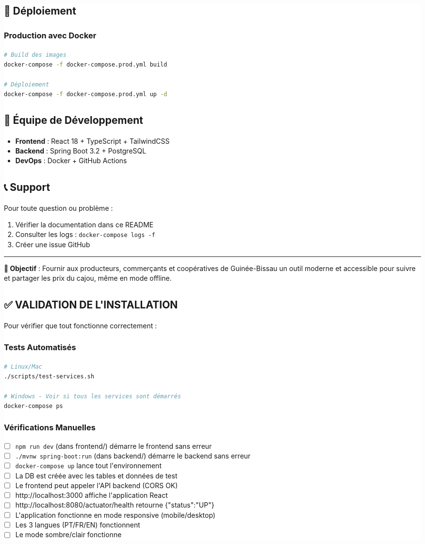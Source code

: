 ## 🚀 Déploiement

### Production avec Docker

```bash
# Build des images
docker-compose -f docker-compose.prod.yml build

# Déploiement
docker-compose -f docker-compose.prod.yml up -d
```

## 👥 Équipe de Développement

- **Frontend** : React 18 + TypeScript + TailwindCSS
- **Backend** : Spring Boot 3.2 + PostgreSQL
- **DevOps** : Docker + GitHub Actions

## 📞 Support

Pour toute question ou problème :

1. Vérifier la documentation dans ce README
2. Consulter les logs : `docker-compose logs -f`
3. Créer une issue GitHub

---

**🎯 Objectif** : Fournir aux producteurs, commerçants et coopératives de Guinée-Bissau un outil moderne et accessible pour suivre et partager les prix du cajou, même en mode offline.

## ✅ VALIDATION DE L'INSTALLATION

Pour vérifier que tout fonctionne correctement :

### Tests Automatisés

```bash
# Linux/Mac
./scripts/test-services.sh

# Windows - Voir si tous les services sont démarrés
docker-compose ps
```

### Vérifications Manuelles

- [ ] `npm run dev` (dans frontend/) démarre le frontend sans erreur
- [ ] `./mvnw spring-boot:run` (dans backend/) démarre le backend sans erreur
- [ ] `docker-compose up` lance tout l'environnement
- [ ] La DB est créée avec les tables et données de test
- [ ] Le frontend peut appeler l'API backend (CORS OK)
- [ ] http://localhost:3000 affiche l'application React
- [ ] http://localhost:8080/actuator/health retourne {"status":"UP"}
- [ ] L'application fonctionne en mode responsive (mobile/desktop)
- [ ] Les 3 langues (PT/FR/EN) fonctionnent
- [ ] Le mode sombre/clair fonctionne
